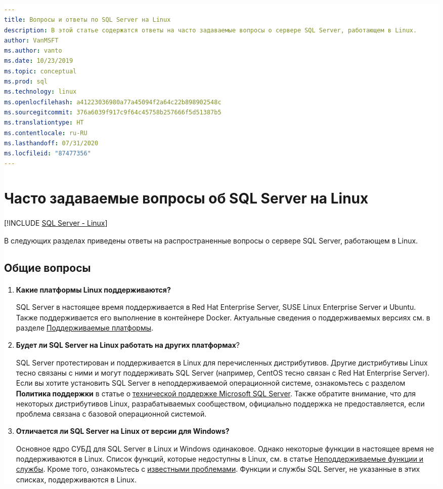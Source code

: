 ```yaml
---
title: Вопросы и ответы по SQL Server на Linux
description: В этой статье содержатся ответы на часто задаваемые вопросы о сервере SQL Server, работающем в Linux.
author: VanMSFT
ms.author: vanto
ms.date: 10/23/2019
ms.topic: conceptual
ms.prod: sql
ms.technology: linux
ms.openlocfilehash: a41223036980a77a45094f2a64c22b898902548c
ms.sourcegitcommit: 376a6039f917c9f64c45758b257666f5d51387b5
ms.translationtype: HT
ms.contentlocale: ru-RU
ms.lasthandoff: 07/31/2020
ms.locfileid: "87477356"
---
```

# <a name="sql-server-on-linux-frequently-asked-questions-faq"></a>Часто задаваемые вопросы об SQL Server на Linux

[!INCLUDE [SQL Server - Linux](../includes/applies-to-version/sql-linux.md)]

В следующих разделах приведены ответы на распространенные вопросы о сервере SQL Server, работающем в Linux.

## <a name="general-questions"></a>Общие вопросы

1. **Какие платформы Linux поддерживаются?**

   SQL Server в настоящее время поддерживается в Red Hat Enterprise Server, SUSE Linux Enterprise Server и Ubuntu. Также поддерживается его выполнение в контейнере Docker. Актуальные сведения о поддерживаемых версиях см. в разделе [Поддерживаемые платформы](sql-server-linux-setup.md#supportedplatforms).

1. **Будет ли SQL Server на Linux работать на других платформах**?

   SQL Server протестирован и поддерживается в Linux для перечисленных дистрибутивов. Другие дистрибутивы Linux тесно связаны с ними и могут поддерживать SQL Server (например, CentOS тесно связан с Red Hat Enterprise Server). Если вы хотите установить SQL Server в неподдерживаемой операционной системе, ознакомьтесь с разделом **Политика поддержки** в статье о [технической поддержке Microsoft SQL Server](https://support.microsoft.com/help/4047326/support-policy-for-microsoft-sql-server). Также обратите внимание, что для некоторых дистрибутивов Linux, разрабатываемых сообществом, официально поддержка не предоставляется, если проблема связана с базовой операционной системой.

1. **Отличается ли SQL Server на Linux от версии для Windows?**

   Основное ядро СУБД для SQL Server в Linux и Windows одинаковое. Однако некоторые функции в настоящее время не поддерживаются в Linux. Список функций, которые недоступны в Linux, см. в статье [Неподдерживаемые функции и службы](sql-server-linux-editions-and-components-2019.md#Unsupported). Кроме того, ознакомьтесь с [известными проблемами](sql-server-linux-release-notes.md#known-issues). Функции и службы SQL Server, не указанные в этих списках, поддерживаются в Linux.
